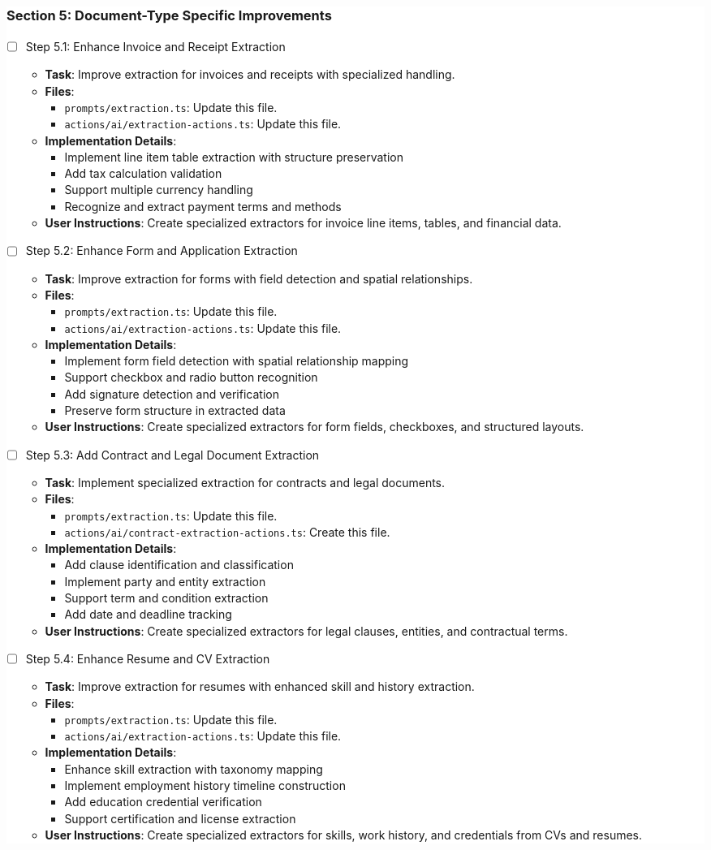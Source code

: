 ### Section 5: Document-Type Specific Improvements

- [ ] Step 5.1: Enhance Invoice and Receipt Extraction
  - **Task**: Improve extraction for invoices and receipts with specialized handling.
  - **Files**:
    - `prompts/extraction.ts`: Update this file.
    - `actions/ai/extraction-actions.ts`: Update this file.
  - **Implementation Details**:
    - Implement line item table extraction with structure preservation
    - Add tax calculation validation
    - Support multiple currency handling
    - Recognize and extract payment terms and methods
  - **User Instructions**: Create specialized extractors for invoice line items, tables, and financial data.

- [ ] Step 5.2: Enhance Form and Application Extraction
  - **Task**: Improve extraction for forms with field detection and spatial relationships.
  - **Files**:
    - `prompts/extraction.ts`: Update this file.
    - `actions/ai/extraction-actions.ts`: Update this file.
  - **Implementation Details**:
    - Implement form field detection with spatial relationship mapping
    - Support checkbox and radio button recognition
    - Add signature detection and verification
    - Preserve form structure in extracted data
  - **User Instructions**: Create specialized extractors for form fields, checkboxes, and structured layouts.

- [ ] Step 5.3: Add Contract and Legal Document Extraction
  - **Task**: Implement specialized extraction for contracts and legal documents.
  - **Files**:
    - `prompts/extraction.ts`: Update this file.
    - `actions/ai/contract-extraction-actions.ts`: Create this file.
  - **Implementation Details**:
    - Add clause identification and classification
    - Implement party and entity extraction
    - Support term and condition extraction
    - Add date and deadline tracking
  - **User Instructions**: Create specialized extractors for legal clauses, entities, and contractual terms.

- [ ] Step 5.4: Enhance Resume and CV Extraction
  - **Task**: Improve extraction for resumes with enhanced skill and history extraction.
  - **Files**:
    - `prompts/extraction.ts`: Update this file.
    - `actions/ai/extraction-actions.ts`: Update this file.
  - **Implementation Details**:
    - Enhance skill extraction with taxonomy mapping
    - Implement employment history timeline construction
    - Add education credential verification
    - Support certification and license extraction
  - **User Instructions**: Create specialized extractors for skills, work history, and credentials from CVs and resumes.
